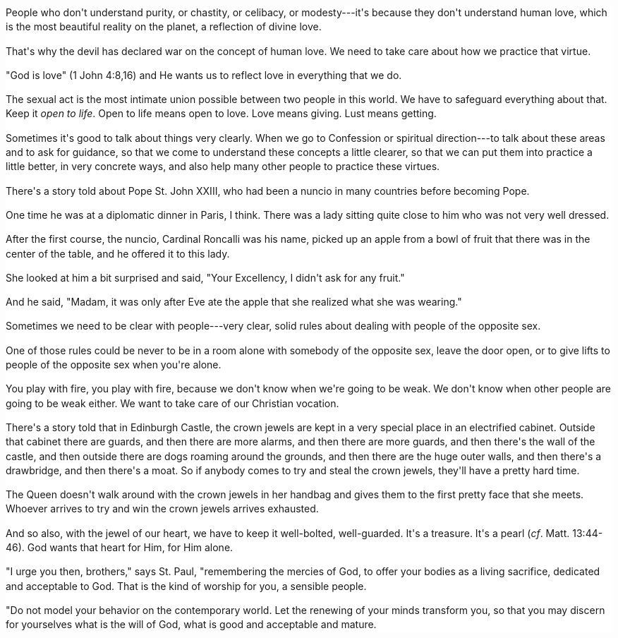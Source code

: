 People who don\'t understand purity, or chastity, or celibacy, or modesty---it\'s because they don\'t understand human love, which is the most beautiful reality on the planet, a reflection of divine love.

That\'s why the devil has declared war on the concept of human love. We need to take care about how we practice that virtue.

"God is love" (1 John 4:8,16) and He wants us to reflect love in everything that we do.

The sexual act is the most intimate union possible between two people in this world. We have to safeguard everything about that. Keep it *open to life*. Open to life means open to love. Love means giving. Lust means getting.

Sometimes it\'s good to talk about things very clearly. When we go to Confession or spiritual direction---to talk about these areas and to ask for guidance, so that we come to understand these concepts a little clearer, so that we can put them into practice a little better, in very concrete ways, and also help many other people to practice these virtues.

There\'s a story told about Pope St. John XXIII, who had been a nuncio in many countries before becoming Pope.

One time he was at a diplomatic dinner in Paris, I think. There was a lady sitting quite close to him who was not very well dressed.

After the first course, the nuncio, Cardinal Roncalli was his name, picked up an apple from a bowl of fruit that there was in the center of the table, and he offered it to this lady.

She looked at him a bit surprised and said, "Your Excellency, I didn\'t ask for any fruit."

And he said, "Madam, it was only after Eve ate the apple that she realized what she was wearing."

Sometimes we need to be clear with people---very clear, solid rules about dealing with people of the opposite sex.

One of those rules could be never to be in a room alone with somebody of the opposite sex, leave the door open, or to give lifts to people of the opposite sex when you\'re alone.

You play with fire, you play with fire, because we don\'t know when we\'re going to be weak. We don\'t know when other people are going to be weak either. We want to take care of our Christian vocation.

There\'s a story told that in Edinburgh Castle, the crown jewels are kept in a very special place in an electrified cabinet. Outside that cabinet there are guards, and then there are more alarms, and then there are more guards, and then there\'s the wall of the castle, and then outside there are dogs roaming around the grounds, and then there are the huge outer walls, and then there\'s a drawbridge, and then there\'s a moat. So if anybody comes to try and steal the crown jewels, they'll have a pretty hard time.

The Queen doesn\'t walk around with the crown jewels in her handbag and gives them to the first pretty face that she meets. Whoever arrives to try and win the crown jewels arrives exhausted.

And so also, with the jewel of our heart, we have to keep it well-bolted, well-guarded. It\'s a treasure. It\'s a pearl (*cf*. Matt. 13:44-46). God wants that heart for Him, for Him alone.

"I urge you then, brothers," says St. Paul, "remembering the mercies of God, to offer your bodies as a living sacrifice, dedicated and acceptable to God. That is the kind of worship for you, a sensible people.

"Do not model your behavior on the contemporary world. Let the renewing of your minds transform you, so that you may discern for yourselves what is the will of God, what is good and acceptable and mature.
